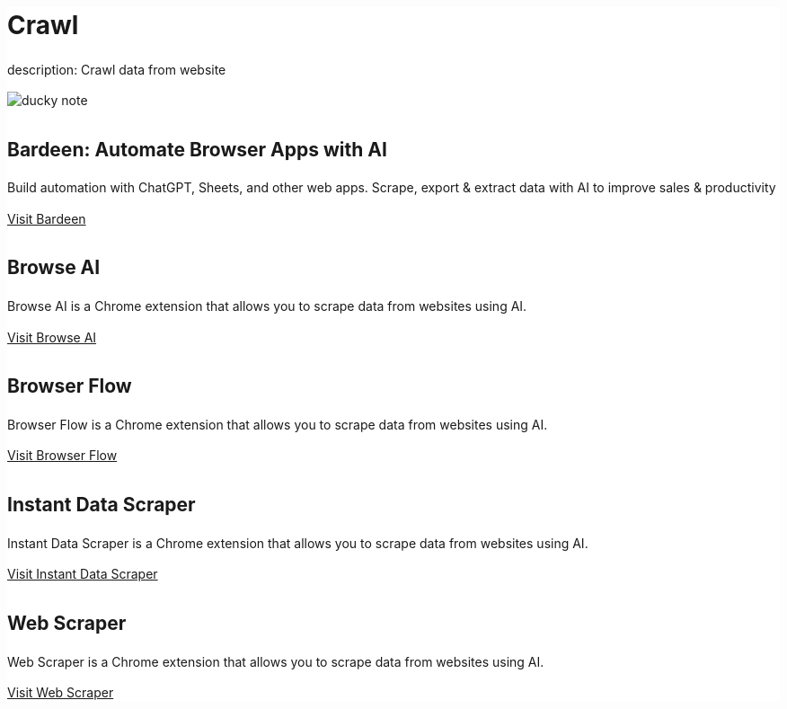 # Crawl

description: Crawl data from website

<img src="https://i.pinimg.com/originals/55/47/6b/55476b79c39ef87cf511fb8ea2890c61.gif" alt="ducky note" style="width: 100%; object-fit: cover; aspect-ratio: 16/9;" />

## Bardeen: Automate Browser Apps with AI

Build automation with ChatGPT, Sheets, and other web apps. Scrape, export & extract data with AI to improve sales & productivity

[Visit Bardeen](https://chromewebstore.google.com/detail/bardeen-automate-browser/ihhkmalpkhkoedlmcnilbbhhbhnicjga)

## Browse AI

Browse AI is a Chrome extension that allows you to scrape data from websites using AI.

[Visit Browse AI](https://chromewebstore.google.com/detail/browse-ai-fast-web-scrapi/obpcenkclppghkfpielmefegceegofeh)

## Browser Flow

Browser Flow is a Chrome extension that allows you to scrape data from websites using AI.

[Visit Browser Flow](https://chromewebstore.google.com/detail/browserflow-web-scraping/hfjnppljknigdnnpocjjgdcfmnodoafe)

## Instant Data Scraper

Instant Data Scraper is a Chrome extension that allows you to scrape data from websites using AI.

[Visit Instant Data Scraper](https://chromewebstore.google.com/detail/Instant%20Data%20Scraper/ofaokhiedipichpaobibbnahnkdoiiah)

## Web Scraper

Web Scraper is a Chrome extension that allows you to scrape data from websites using AI.

[Visit Web Scraper](https://chromewebstore.google.com/detail/web-scraper-free-web-scra/jnhgnonknehpejjnehehllkliplmbmhn)

